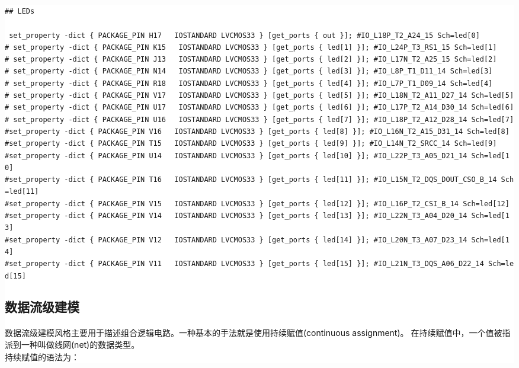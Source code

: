 
	## LEDs
	
	 set_property -dict { PACKAGE_PIN H17   IOSTANDARD LVCMOS33 } [get_ports { out }]; #IO_L18P_T2_A24_15 Sch=led[0]
	# set_property -dict { PACKAGE_PIN K15   IOSTANDARD LVCMOS33 } [get_ports { led[1] }]; #IO_L24P_T3_RS1_15 Sch=led[1]
	# set_property -dict { PACKAGE_PIN J13   IOSTANDARD LVCMOS33 } [get_ports { led[2] }]; #IO_L17N_T2_A25_15 Sch=led[2]
	# set_property -dict { PACKAGE_PIN N14   IOSTANDARD LVCMOS33 } [get_ports { led[3] }]; #IO_L8P_T1_D11_14 Sch=led[3]
	# set_property -dict { PACKAGE_PIN R18   IOSTANDARD LVCMOS33 } [get_ports { led[4] }]; #IO_L7P_T1_D09_14 Sch=led[4]
	# set_property -dict { PACKAGE_PIN V17   IOSTANDARD LVCMOS33 } [get_ports { led[5] }]; #IO_L18N_T2_A11_D27_14 Sch=led[5]
	# set_property -dict { PACKAGE_PIN U17   IOSTANDARD LVCMOS33 } [get_ports { led[6] }]; #IO_L17P_T2_A14_D30_14 Sch=led[6]
	# set_property -dict { PACKAGE_PIN U16   IOSTANDARD LVCMOS33 } [get_ports { led[7] }]; #IO_L18P_T2_A12_D28_14 Sch=led[7]
	#set_property -dict { PACKAGE_PIN V16   IOSTANDARD LVCMOS33 } [get_ports { led[8] }]; #IO_L16N_T2_A15_D31_14 Sch=led[8]
	#set_property -dict { PACKAGE_PIN T15   IOSTANDARD LVCMOS33 } [get_ports { led[9] }]; #IO_L14N_T2_SRCC_14 Sch=led[9]
	#set_property -dict { PACKAGE_PIN U14   IOSTANDARD LVCMOS33 } [get_ports { led[10] }]; #IO_L22P_T3_A05_D21_14 Sch=led[10]
	#set_property -dict { PACKAGE_PIN T16   IOSTANDARD LVCMOS33 } [get_ports { led[11] }]; #IO_L15N_T2_DQS_DOUT_CSO_B_14 Sch=led[11]
	#set_property -dict { PACKAGE_PIN V15   IOSTANDARD LVCMOS33 } [get_ports { led[12] }]; #IO_L16P_T2_CSI_B_14 Sch=led[12]
	#set_property -dict { PACKAGE_PIN V14   IOSTANDARD LVCMOS33 } [get_ports { led[13] }]; #IO_L22N_T3_A04_D20_14 Sch=led[13]
	#set_property -dict { PACKAGE_PIN V12   IOSTANDARD LVCMOS33 } [get_ports { led[14] }]; #IO_L20N_T3_A07_D23_14 Sch=led[14]
	#set_property -dict { PACKAGE_PIN V11   IOSTANDARD LVCMOS33 } [get_ports { led[15] }]; #IO_L21N_T3_DQS_A06_D22_14 Sch=led[15]

## 数据流级建模
数据流级建模风格主要用于描述组合逻辑电路。一种基本的手法就是使用持续赋值(continuous assignment)。 在持续赋值中，一个值被指派到一种叫做线网(net)的数据类型。  
持续赋值的语法为：  

